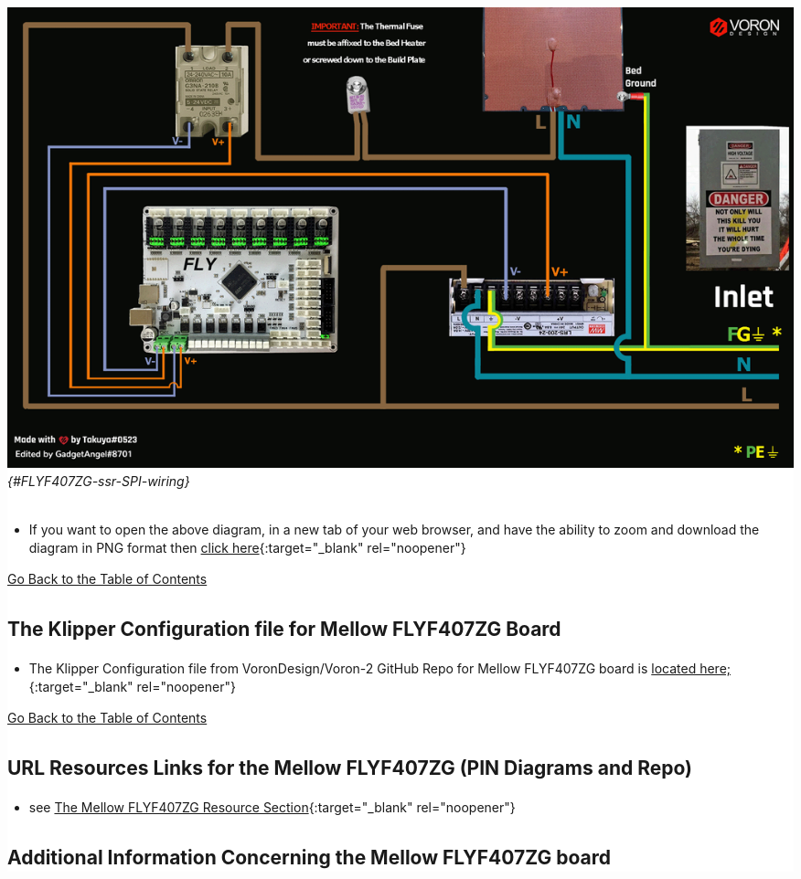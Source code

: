 ###### ![](./images/FLYF407ZG-ssr-SPI-wiring.png) {#FLYF407ZG-ssr-SPI-wiring}

* If you want to open the above diagram, in a new tab of your web browser, and have the ability to zoom and download the diagram in PNG format then [click here](./images/FLYF407ZG-ssr-SPI-wiring.png){:target="_blank" rel="noopener"}

[Go Back to the Table of Contents](./v2_flyf407zg_wiring#table-of-contents)

## The Klipper Configuration file for Mellow FLYF407ZG Board

* The Klipper Configuration file from VoronDesign/Voron-2 GitHub Repo for Mellow FLYF407ZG board is [located here;](https://gist.githubusercontent.com/antage/1976d9df8e8a1126ebbe6f3935145394/raw/6bc4c53194be75a9889fba754ffa61fbb5c7cb89/printer.ini){:target="_blank" rel="noopener"}

[Go Back to the Table of Contents](./v2_flyf407zg_wiring#table-of-contents)

## URL Resources Links for the Mellow FLYF407ZG (PIN Diagrams and Repo)

* see [The Mellow FLYF407ZG Resource Section](./flyf407zg_Resources#color-pin-diagram-for-fly-flyf407zg){:target="_blank" rel="noopener"}

## Additional Information Concerning the Mellow FLYF407ZG board
